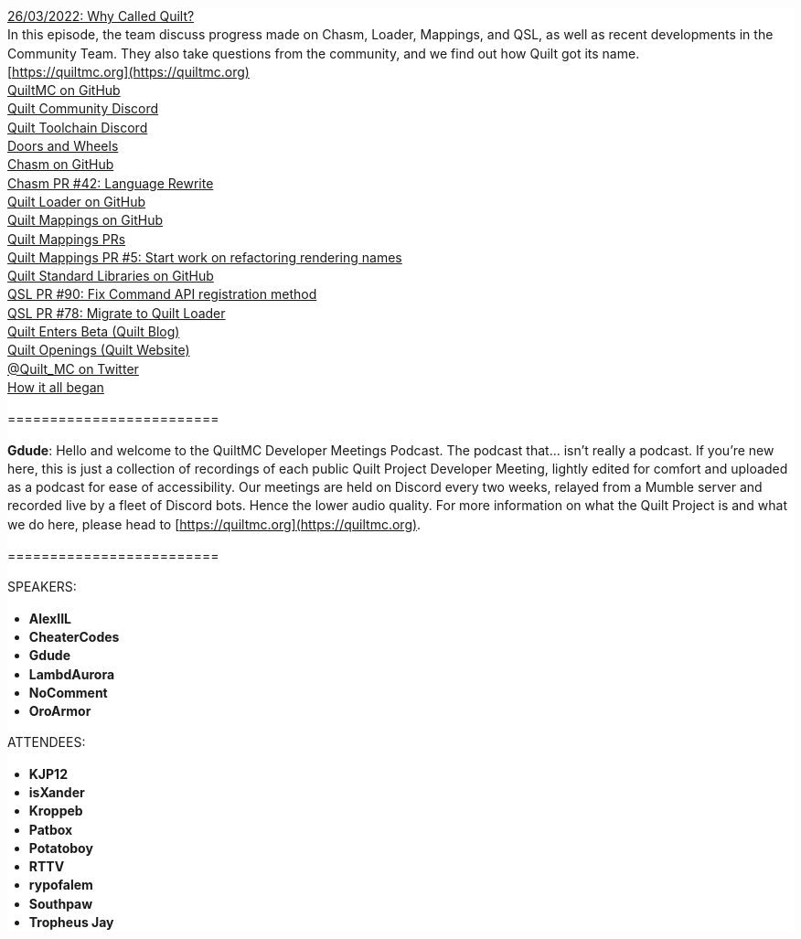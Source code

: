 [26/03/2022: Why Called Quilt?](https://anchor.fm/quiltmc-dev-meetings/episodes/26032022-Why-Called-Quilt-e1gchd5)  
In this episode, the team discuss progress made on Chasm, Loader, Mappings, and QSL, as well as recent developments in the Community Team. They also take questions from the community, and we find out how Quilt got its name.  
[https://quiltmc.org](https://quiltmc.org)  
[QuiltMC on GitHub](https://github.com/QuiltMC)  
[Quilt Community Discord](https://discord.quiltmc.org)  
[Quilt Toolchain Discord](https://discord.quiltmc.org/toolchain)  
[Doors and Wheels](https://twitter.com/newyorknixon/status/1500000428985286657)  
[Chasm on GitHub](https://github.com/quiltmc/chasm)  
[Chasm PR #42: Language Rewrite](https://github.com/QuiltMC/chasm/pull/42)  
[Quilt Loader on GitHub](https://github.com/quiltmc/quilt-loader)  
[Quilt Mappings on GitHub](https://github.com/quiltmc/quilt-mappings)  
[Quilt Mappings PRs](https://quiltmc.org/quilt-mappings/pulls/)  
[Quilt Mappings PR #5: Start work on refactoring rendering names](https://github.com/quiltmc/quilt-mappings/pulls/5)  
[Quilt Standard Libraries on GitHub](https://github.com/quiltmc.org/quilt-standard-libraries)  
[QSL PR #90: Fix Command API registration method](https://github.com/QuiltMC/quilt-standard-libraries/pull/88)  
[QSL PR #78: Migrate to Quilt Loader](https://github.com/QuiltMC/quilt-standard-libraries/pull/78)  
[Quilt Enters Beta (Quilt Blog)](https://quiltmc.org/blog/2022/03/22/quilt-enters-beta/)  
[Quilt Openings (Quilt Website)](https://quiltmc.org/openings)  
[@Quilt_MC on Twitter](https://twitter.com/quilt_mc)  
[How it all began](https://imgur.com/a/fGfr3sd)

=========================

**Gdude**: Hello and welcome to the QuiltMC Developer Meetings Podcast. The podcast that... isn’t really a podcast. If you’re new here, this is just a collection of recordings of each public Quilt Project Developer Meeting, lightly edited for comfort and uploaded as a podcast for ease of accessibility. Our meetings are held on Discord every two weeks, relayed from a Mumble server and recorded live by a fleet of Discord bots. Hence the lower audio quality. For more information on what the Quilt Project is and what we do here, please head to [https://quiltmc.org](https://quiltmc.org).

=========================

SPEAKERS:

- **AlexIIL**
- **CheaterCodes**
- **Gdude**
- **LambdAurora**
- **NoComment**
- **OroArmor**

ATTENDEES:

- **KJP12**
- **isXander**
- **Kroppeb**
- **Patbox**
- **Potatoboy**
- **RTTV**
- **rypofalem**
- **Southpaw**
- **Tropheus Jay**
